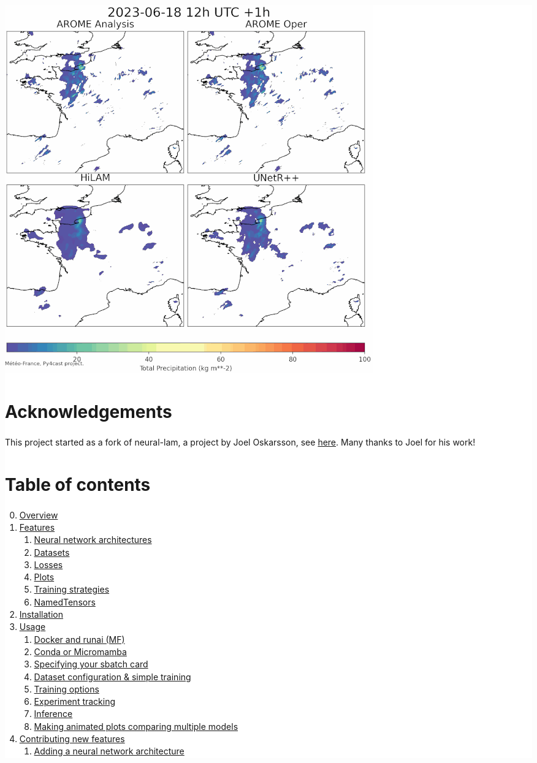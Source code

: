 ![Forecast precip](doc/figs/2023061812_aro_tp_0m_crop.gif)

# Acknowledgements

This project started as a fork of neural-lam, a project by Joel Oskarsson, see [here](https://github.com/mllam/neural-lam). Many thanks to Joel for his work!


# Table of contents

0. [Overview](#overview)
1. [Features](doc/features.md)
    1. [Neural network architectures](doc/features.md#available-pytorchs-architectures)
    2. [Datasets](doc/features.md#available-datasets)
    3. [Losses](doc/features.md#available-losses)
    4. [Plots](doc/features.md#available-plots)
    5. [Training strategies](doc/features.md#available-training-strategies)
    6. [NamedTensors](doc/features.md#namedtensors)
2. [Installation](#installation)
3. [Usage](#usage)
    1. [Docker and runai (MF)](#docker-and-runai)
    2. [Conda or Micromamba](#conda-or-micromamba)
    3. [Specifying your sbatch card](#specifying-your-sbatch-card)
    4. [Dataset configuration & simple training](#dataset-configuration--simple-training)
    5. [Training options](#training-options)
    6. [Experiment tracking](#tracking-experiment)
    7. [Inference](#inference)
    8. [Making animated plots comparing multiple models](#making-animated-plots-comparing-multiple-models)
4. [Contributing new features](#adding-features-and-contributing)
    1. [Adding a neural network architecture](doc/add_features_contribute.md#adding-a-new-neural-network-architecture-to-the-project)